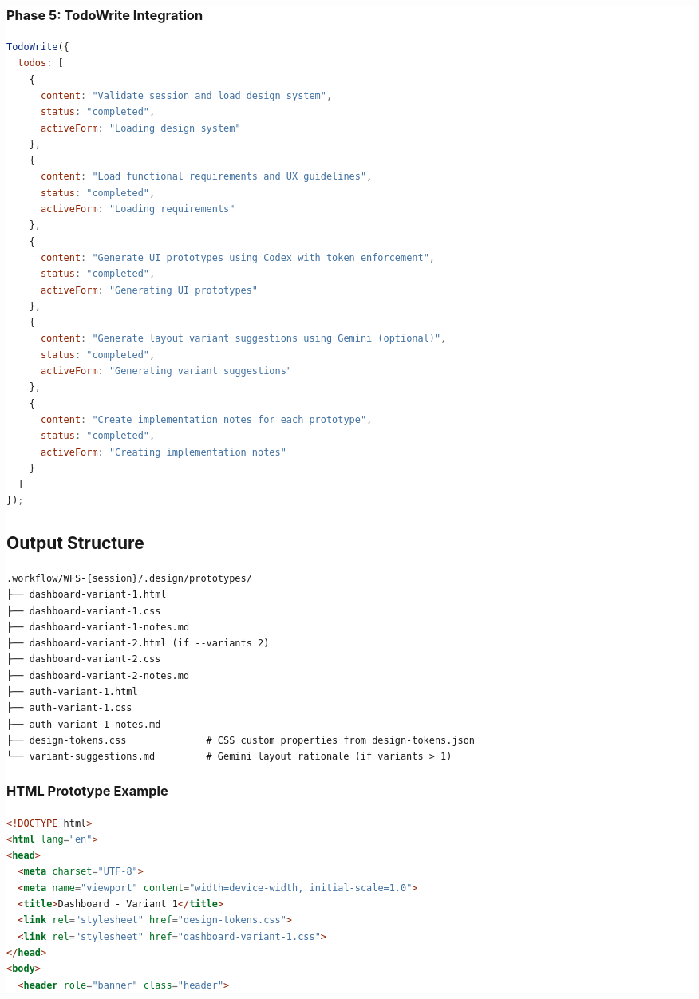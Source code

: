 
### Phase 5: TodoWrite Integration
```javascript
TodoWrite({
  todos: [
    {
      content: "Validate session and load design system",
      status: "completed",
      activeForm: "Loading design system"
    },
    {
      content: "Load functional requirements and UX guidelines",
      status: "completed",
      activeForm: "Loading requirements"
    },
    {
      content: "Generate UI prototypes using Codex with token enforcement",
      status: "completed",
      activeForm: "Generating UI prototypes"
    },
    {
      content: "Generate layout variant suggestions using Gemini (optional)",
      status: "completed",
      activeForm: "Generating variant suggestions"
    },
    {
      content: "Create implementation notes for each prototype",
      status: "completed",
      activeForm: "Creating implementation notes"
    }
  ]
});
```

## Output Structure

```
.workflow/WFS-{session}/.design/prototypes/
├── dashboard-variant-1.html
├── dashboard-variant-1.css
├── dashboard-variant-1-notes.md
├── dashboard-variant-2.html (if --variants 2)
├── dashboard-variant-2.css
├── dashboard-variant-2-notes.md
├── auth-variant-1.html
├── auth-variant-1.css
├── auth-variant-1-notes.md
├── design-tokens.css              # CSS custom properties from design-tokens.json
└── variant-suggestions.md         # Gemini layout rationale (if variants > 1)
```

### HTML Prototype Example
```html
<!DOCTYPE html>
<html lang="en">
<head>
  <meta charset="UTF-8">
  <meta name="viewport" content="width=device-width, initial-scale=1.0">
  <title>Dashboard - Variant 1</title>
  <link rel="stylesheet" href="design-tokens.css">
  <link rel="stylesheet" href="dashboard-variant-1.css">
</head>
<body>
  <header role="banner" class="header">
```